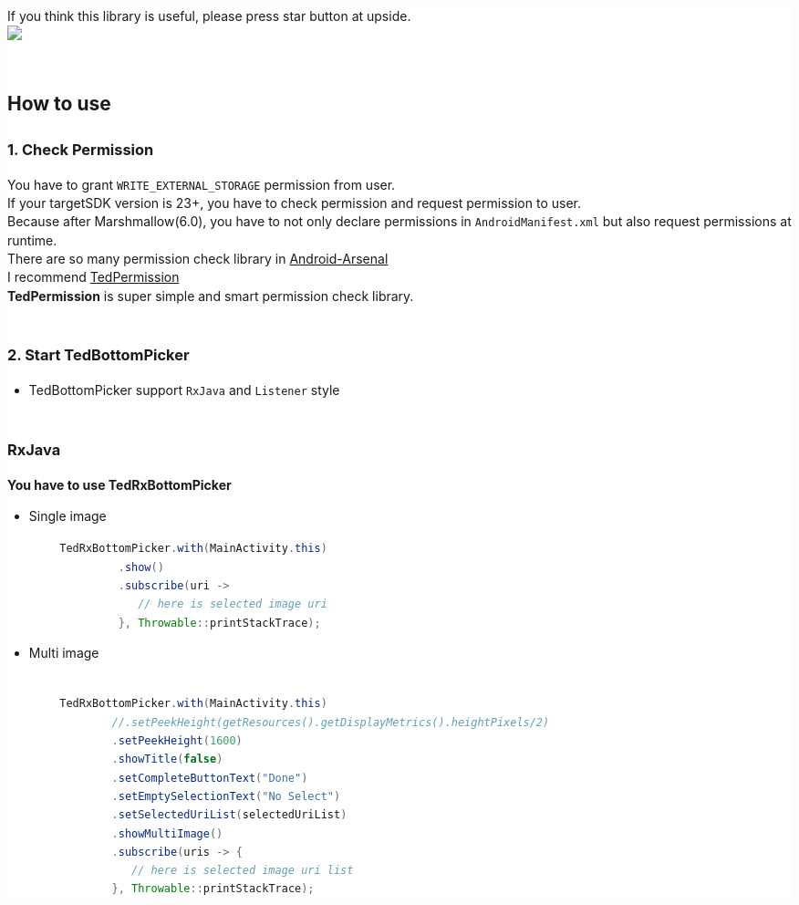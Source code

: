 If you think this library is useful, please press star button at upside. 
<br/>
<img src="https://phaser.io/content/news/2015/09/10000-stars.png" width="200">
<br/><br/>



## How to use
### 1. Check Permission
You have to grant `WRITE_EXTERNAL_STORAGE` permission from user.<br/>
If your targetSDK version is 23+, you have to check permission and request permission to user.<br/>
Because after Marshmallow(6.0), you have to not only declare permissions in `AndroidManifest.xml` but also request permissions at runtime.<br/>
There are so many permission check library in [Android-Arsenal](http://android-arsenal.com/tag/235?sort=rating)<br/>
I recommend [TedPermission](https://github.com/ParkSangGwon/TedPermission)<br/>
**TedPermission** is super simple and smart permission check library.<br/>
<br/>


### 2. Start TedBottomPicker
- TedBottomPicker support `RxJava` and `Listener` style
<br/><br/>
### RxJava
**You have to use TedRxBottomPicker**
- Single image
```java
        TedRxBottomPicker.with(MainActivity.this)
                 .show()
                 .subscribe(uri ->
                    // here is selected image uri
                 }, Throwable::printStackTrace);


```
- Multi image
```java
        
        TedRxBottomPicker.with(MainActivity.this)
                //.setPeekHeight(getResources().getDisplayMetrics().heightPixels/2)
                .setPeekHeight(1600)
                .showTitle(false)
                .setCompleteButtonText("Done")
                .setEmptySelectionText("No Select")
                .setSelectedUriList(selectedUriList)
                .showMultiImage()
                .subscribe(uris -> {
                   // here is selected image uri list
                }, Throwable::printStackTrace);

```

